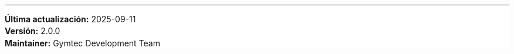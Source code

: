 
---

**Última actualización:** 2025-09-11  
**Versión:** 2.0.0  
**Maintainer:** Gymtec Development Team
